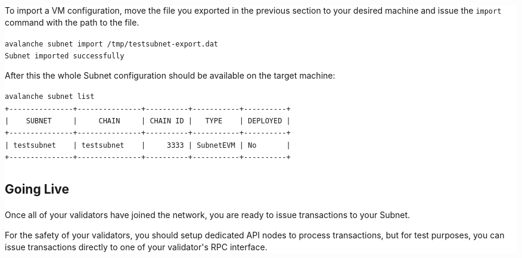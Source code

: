 To import a VM configuration, move the file you exported in the previous section to your desired
machine and issue the `import` command with the path to the file.

```bash
avalanche subnet import /tmp/testsubnet-export.dat
Subnet imported successfully
```

After this the whole Subnet configuration should be available on the target machine:

```text
avalanche subnet list
+---------------+---------------+----------+-----------+----------+
|    SUBNET     |     CHAIN     | CHAIN ID |   TYPE    | DEPLOYED |
+---------------+---------------+----------+-----------+----------+
| testsubnet    | testsubnet    |     3333 | SubnetEVM | No       |
+---------------+---------------+----------+-----------+----------+
```

## Going Live

Once all of your validators have joined the network, you are ready to issue transactions to your Subnet.

For the safety of your validators, you should setup dedicated API nodes to process transactions, but
for test purposes, you can issue transactions directly to one of your validator's RPC interface.
